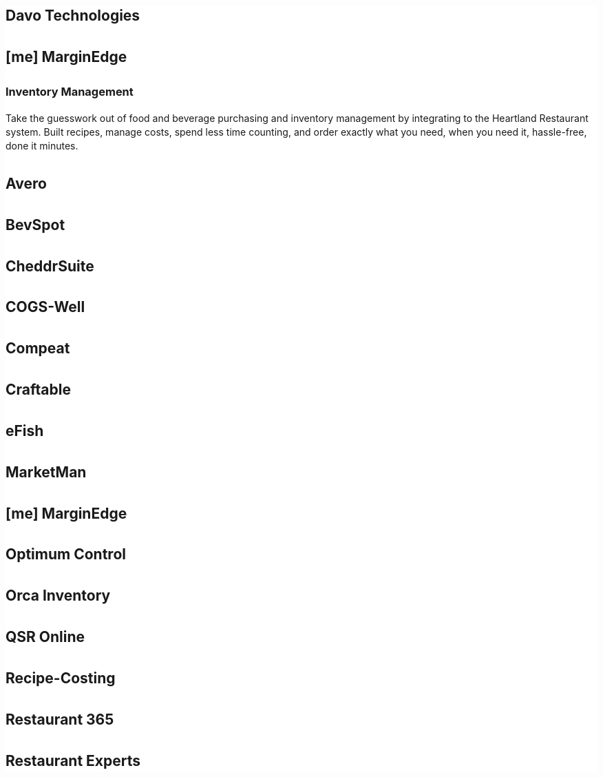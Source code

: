 ## Davo Technologies

## [me] MarginEdge

### Inventory Management​

Take the guesswork out of food and beverage purchasing and inventory management by integrating to the Heartland Restaurant system. Built recipes, manage costs, spend less time counting, and order exactly what you need, when you need it, hassle-free, done it minutes.

## Avero

## BevSpot

## CheddrSuite

## COGS-Well

## Compeat

## Craftable

## eFish

## MarketMan

## [me] MarginEdge

## Optimum Control

## Orca Inventory

## QSR Online

## Recipe-Costing

## Restaurant 365

## Restaurant Experts
